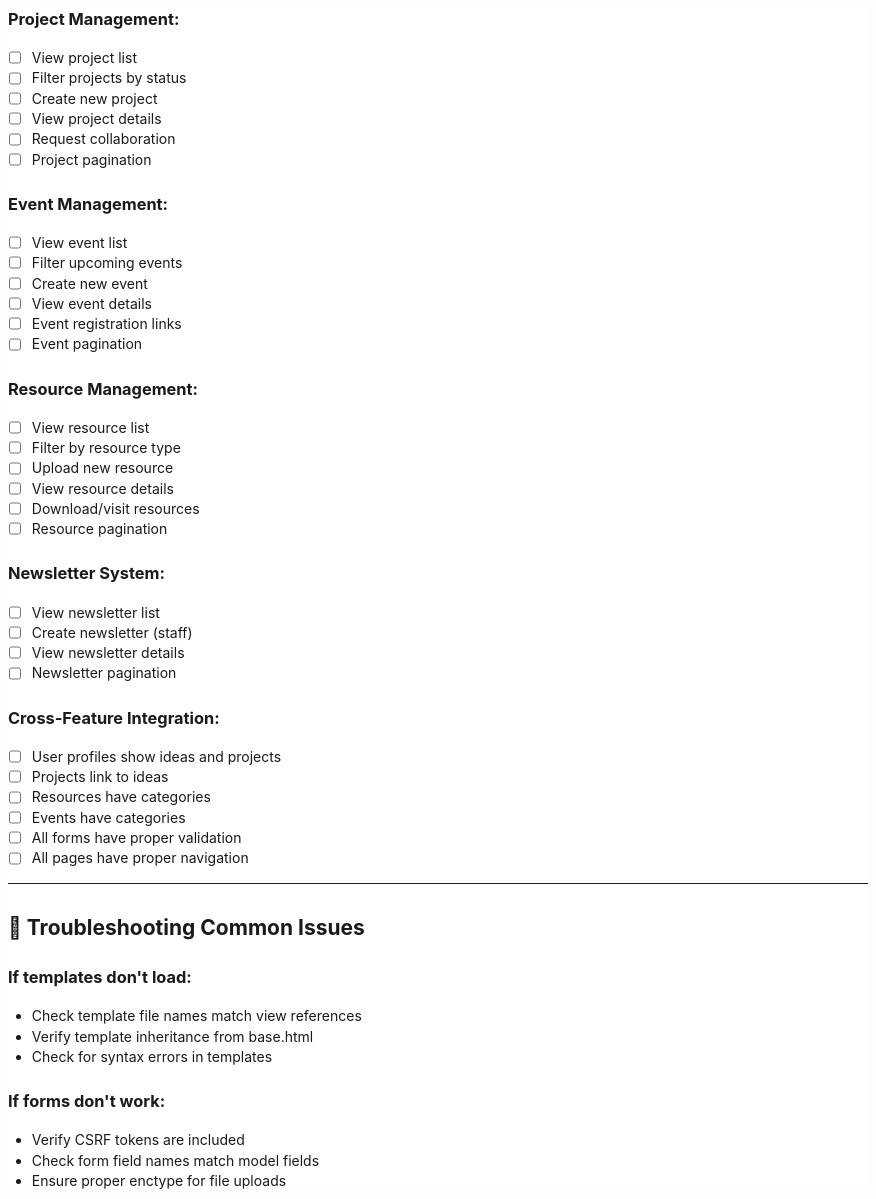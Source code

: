 ### **Project Management:**
- [ ] View project list
- [ ] Filter projects by status
- [ ] Create new project
- [ ] View project details
- [ ] Request collaboration
- [ ] Project pagination

### **Event Management:**
- [ ] View event list
- [ ] Filter upcoming events
- [ ] Create new event
- [ ] View event details
- [ ] Event registration links
- [ ] Event pagination

### **Resource Management:**
- [ ] View resource list
- [ ] Filter by resource type
- [ ] Upload new resource
- [ ] View resource details
- [ ] Download/visit resources
- [ ] Resource pagination

### **Newsletter System:**
- [ ] View newsletter list
- [ ] Create newsletter (staff)
- [ ] View newsletter details
- [ ] Newsletter pagination

### **Cross-Feature Integration:**
- [ ] User profiles show ideas and projects
- [ ] Projects link to ideas
- [ ] Resources have categories
- [ ] Events have categories
- [ ] All forms have proper validation
- [ ] All pages have proper navigation

---

## 🐛 **Troubleshooting Common Issues**

### **If templates don't load:**
- Check template file names match view references
- Verify template inheritance from base.html
- Check for syntax errors in templates

### **If forms don't work:**
- Verify CSRF tokens are included
- Check form field names match model fields
- Ensure proper enctype for file uploads
